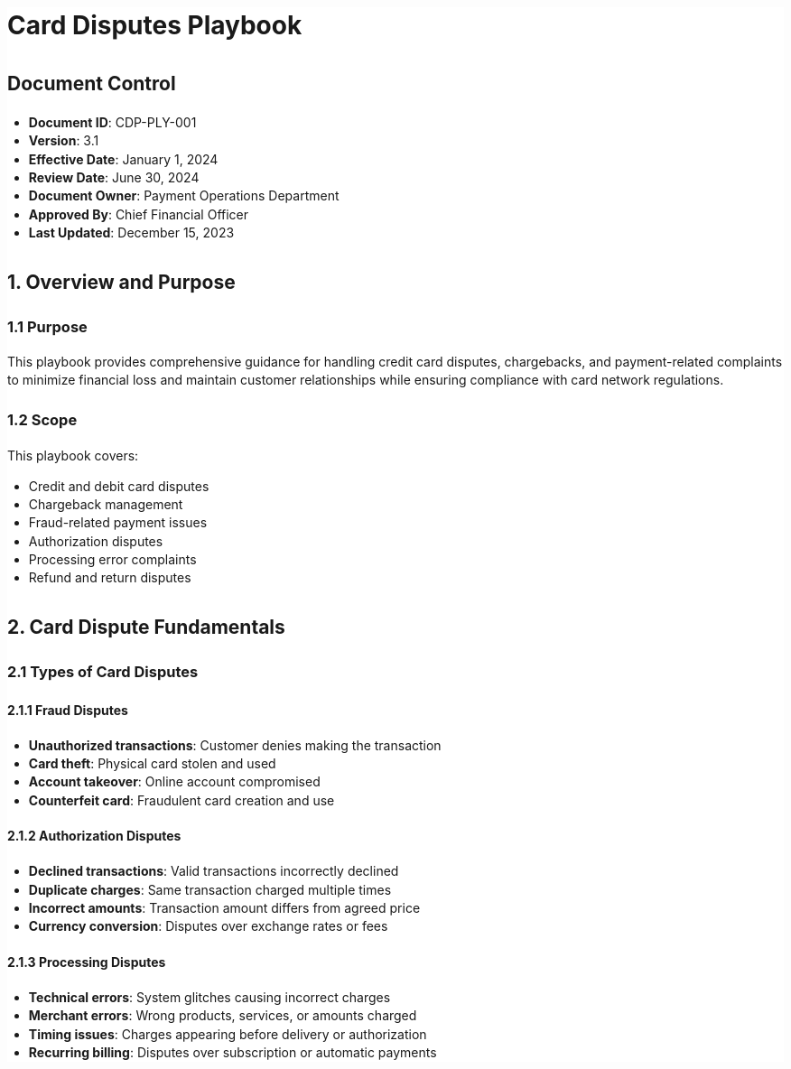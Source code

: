 # Card Disputes Playbook

## Document Control
- **Document ID**: CDP-PLY-001
- **Version**: 3.1
- **Effective Date**: January 1, 2024
- **Review Date**: June 30, 2024
- **Document Owner**: Payment Operations Department
- **Approved By**: Chief Financial Officer
- **Last Updated**: December 15, 2023

## 1. Overview and Purpose

### 1.1 Purpose
This playbook provides comprehensive guidance for handling credit card disputes, chargebacks, and payment-related complaints to minimize financial loss and maintain customer relationships while ensuring compliance with card network regulations.

### 1.2 Scope
This playbook covers:
- Credit and debit card disputes
- Chargeback management
- Fraud-related payment issues
- Authorization disputes
- Processing error complaints
- Refund and return disputes

## 2. Card Dispute Fundamentals

### 2.1 Types of Card Disputes

#### 2.1.1 Fraud Disputes
- **Unauthorized transactions**: Customer denies making the transaction
- **Card theft**: Physical card stolen and used
- **Account takeover**: Online account compromised
- **Counterfeit card**: Fraudulent card creation and use

#### 2.1.2 Authorization Disputes
- **Declined transactions**: Valid transactions incorrectly declined
- **Duplicate charges**: Same transaction charged multiple times
- **Incorrect amounts**: Transaction amount differs from agreed price
- **Currency conversion**: Disputes over exchange rates or fees

#### 2.1.3 Processing Disputes
- **Technical errors**: System glitches causing incorrect charges
- **Merchant errors**: Wrong products, services, or amounts charged
- **Timing issues**: Charges appearing before delivery or authorization
- **Recurring billing**: Disputes over subscription or automatic payments
